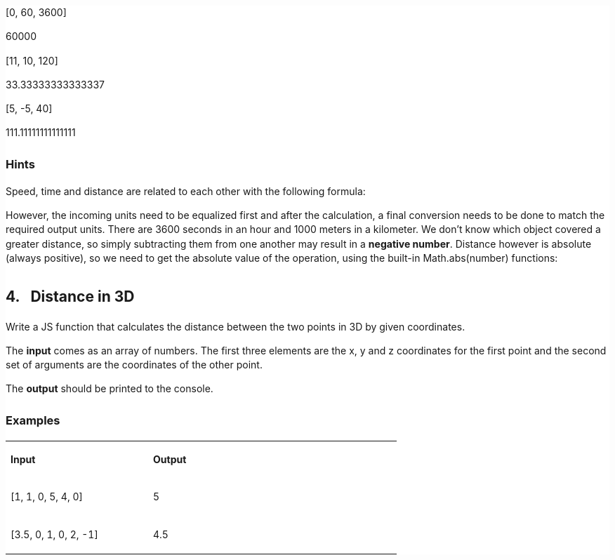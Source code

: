 <p>[0, 60, 3600]</p>
</td>
<td width="340">
<p>60000</p>
</td>
</tr>
<tr>
<td width="189">
<p>[11, 10, 120]</p>
</td>
<td width="340">
<p>33.33333333333337</p>
</td>
</tr>
<tr>
<td width="189">
<p>[5, -5, 40]</p>
</td>
<td width="340">
<p>111.11111111111111</p>
</td>
</tr>
</tbody>
</table>
<h3>Hints</h3>
<p>Speed, time and distance are related to each other with the following formula:</p>
<p>However, the incoming units need to be equalized first and after the calculation, a final conversion needs to be done to match the required output units. There are 3600 seconds in an hour and 1000 meters in a kilometer. We don&rsquo;t know which object covered a greater distance, so simply subtracting them from one another may result in a <strong>negative number</strong>. Distance however is absolute (always positive), so we need to get the absolute value of the operation, using the built-in Math.abs(number) functions:</p>
<h2>4.&nbsp;&nbsp; Distance in 3D</h2>
<p>Write a JS function that calculates the distance between the two points in 3D by given coordinates.</p>
<p>The <strong>input</strong> comes as an array of numbers. The first three elements are the x, y and z coordinates for the first point and the second set of arguments are the coordinates of the other point.</p>
<p>The <strong>output</strong> should be printed to the console.</p>
<h3>Examples</h3>
<table width="529">
<tbody>
<tr>
<td width="189">
<p><strong>Input</strong></p>
</td>
<td width="340">
<p><strong>Output</strong></p>
</td>
</tr>
<tr>
<td width="189">
<p>[1, 1, 0, 5, 4, 0]</p>
</td>
<td width="340">
<p>5</p>
</td>
</tr>
<tr>
<td width="189">
<p>[3.5, 0, 1, 0, 2, -1]</p>
</td>
<td width="340">
<p>4.5</p>